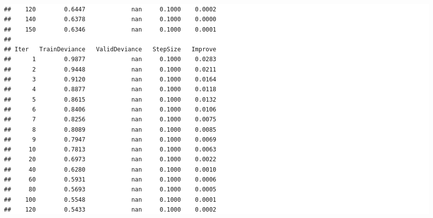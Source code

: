     ##    120        0.6447             nan     0.1000    0.0002
    ##    140        0.6378             nan     0.1000    0.0000
    ##    150        0.6346             nan     0.1000    0.0001
    ## 
    ## Iter   TrainDeviance   ValidDeviance   StepSize   Improve
    ##      1        0.9877             nan     0.1000    0.0283
    ##      2        0.9448             nan     0.1000    0.0211
    ##      3        0.9120             nan     0.1000    0.0164
    ##      4        0.8877             nan     0.1000    0.0118
    ##      5        0.8615             nan     0.1000    0.0132
    ##      6        0.8406             nan     0.1000    0.0106
    ##      7        0.8256             nan     0.1000    0.0075
    ##      8        0.8089             nan     0.1000    0.0085
    ##      9        0.7947             nan     0.1000    0.0069
    ##     10        0.7813             nan     0.1000    0.0063
    ##     20        0.6973             nan     0.1000    0.0022
    ##     40        0.6280             nan     0.1000    0.0010
    ##     60        0.5931             nan     0.1000    0.0006
    ##     80        0.5693             nan     0.1000    0.0005
    ##    100        0.5548             nan     0.1000    0.0001
    ##    120        0.5433             nan     0.1000    0.0002